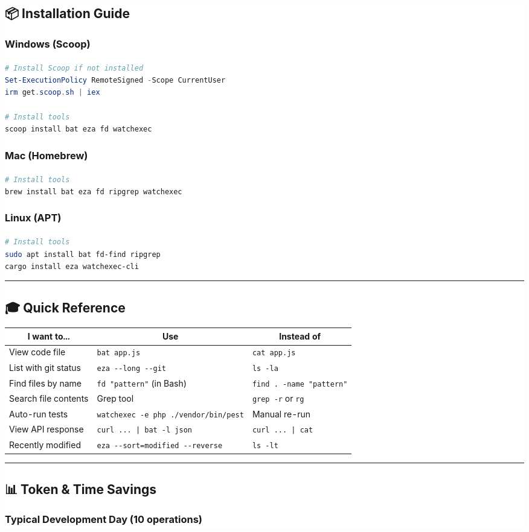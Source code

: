 
## 📦 Installation Guide

### Windows (Scoop)
```powershell
# Install Scoop if not installed
Set-ExecutionPolicy RemoteSigned -Scope CurrentUser
irm get.scoop.sh | iex

# Install tools
scoop install bat eza fd watchexec
```

### Mac (Homebrew)
```bash
# Install tools
brew install bat eza fd ripgrep watchexec
```

### Linux (APT)
```bash
# Install tools
sudo apt install bat fd-find ripgrep
cargo install eza watchexec-cli
```

---

## 🎓 Quick Reference

| I want to... | Use | Instead of |
|--------------|-----|------------|
| View code file | `bat app.js` | `cat app.js` |
| List with git status | `eza --long --git` | `ls -la` |
| Find files by name | `fd "pattern"` (in Bash) | `find . -name "pattern"` |
| Search file contents | Grep tool | `grep -r` or `rg` |
| Auto-run tests | `watchexec -e php ./vendor/bin/pest` | Manual re-run |
| View API response | `curl ... \| bat -l json` | `curl ... \| cat` |
| Recently modified | `eza --sort=modified --reverse` | `ls -lt` |

---

## 📊 Token & Time Savings

### Typical Development Day (10 operations)
